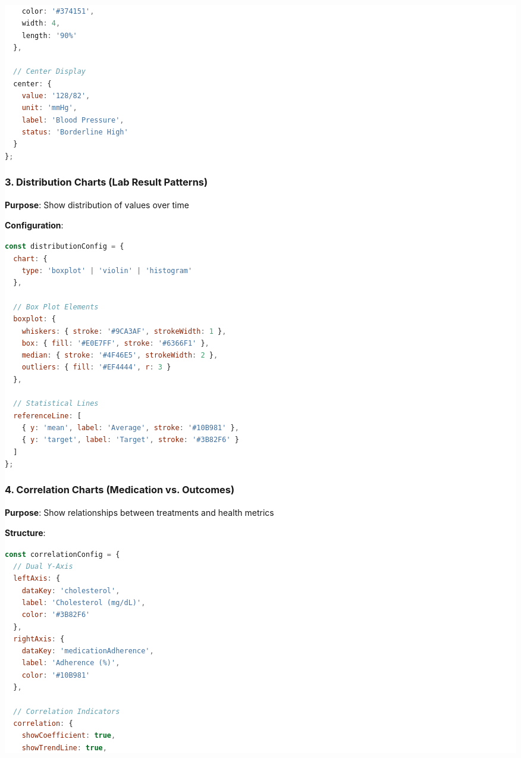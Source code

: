 ```javascript
    color: '#374151',
    width: 4,
    length: '90%'
  },
  
  // Center Display
  center: {
    value: '128/82',
    unit: 'mmHg',
    label: 'Blood Pressure',
    status: 'Borderline High'
  }
};
```

### 3. Distribution Charts (Lab Result Patterns)

**Purpose**: Show distribution of values over time

**Configuration**:
```javascript
const distributionConfig = {
  chart: {
    type: 'boxplot' | 'violin' | 'histogram'
  },
  
  // Box Plot Elements
  boxplot: {
    whiskers: { stroke: '#9CA3AF', strokeWidth: 1 },
    box: { fill: '#E0E7FF', stroke: '#6366F1' },
    median: { stroke: '#4F46E5', strokeWidth: 2 },
    outliers: { fill: '#EF4444', r: 3 }
  },
  
  // Statistical Lines
  referenceLine: [
    { y: 'mean', label: 'Average', stroke: '#10B981' },
    { y: 'target', label: 'Target', stroke: '#3B82F6' }
  ]
};
```

### 4. Correlation Charts (Medication vs. Outcomes)

**Purpose**: Show relationships between treatments and health metrics

**Structure**:
```javascript
const correlationConfig = {
  // Dual Y-Axis
  leftAxis: {
    dataKey: 'cholesterol',
    label: 'Cholesterol (mg/dL)',
    color: '#3B82F6'
  },
  rightAxis: {
    dataKey: 'medicationAdherence',
    label: 'Adherence (%)',
    color: '#10B981'
  },
  
  // Correlation Indicators
  correlation: {
    showCoefficient: true,
    showTrendLine: true,
```